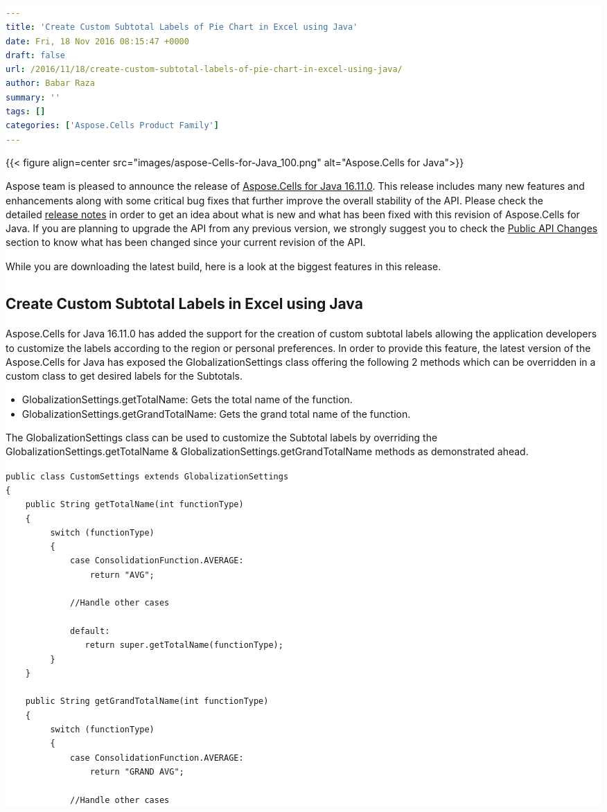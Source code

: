 ```yaml
---
title: 'Create Custom Subtotal Labels of Pie Chart in Excel using Java'
date: Fri, 18 Nov 2016 08:15:47 +0000
draft: false
url: /2016/11/18/create-custom-subtotal-labels-of-pie-chart-in-excel-using-java/
author: Babar Raza
summary: ''
tags: []
categories: ['Aspose.Cells Product Family']
---
```




{{< figure align=center src="images/aspose-Cells-for-Java_100.png" alt="Aspose.Cells for Java">}}


Aspose team is pleased to announce the release of [Aspose.Cells for Java 16.11.0][1]. This release includes many new features and enhancements along with some critical bug fixes that further improve the overall stability of the API. Please check the detailed [release notes][2] in order to get an idea about what is new and what has been fixed with this revision of Aspose.Cells for Java. If you are planning to upgrade the API from any previous version, we strongly suggest you to check the [Public API Changes][3] section to know what has been changed since your current revision of the API.

While you are downloading the latest build, here is a look at the biggest features in this release.

## Create Custom Subtotal Labels in Excel using Java

Aspose.Cells for Java 16.11.0 has added the support for the creation of custom subtotal labels allowing the application developers to customize the labels according to the region or personal preferences. In order to provide this feature, the latest version of the Aspose.Cells for Java has exposed the GlobalizationSettings class offering the following 2 methods which can be overridden in a custom class to get desired labels for the Subtotals.

*   GlobalizationSettings.getTotalName: Gets the total name of the function.
*   GlobalizationSettings.getGrandTotalName: Gets the grand total name of the function.

The GlobalizationSettings class can be used to customize the Subtotal labels by overriding the GlobalizationSettings.getTotalName & GlobalizationSettings.getGrandTotalName methods as demonstrated ahead.

```
public class CustomSettings extends GlobalizationSettings
{    
    public String getTotalName(int functionType)
    {
    	 switch (functionType)
         {
             case ConsolidationFunction.AVERAGE:
                 return "AVG";

             //Handle other cases

             default:
                return super.getTotalName(functionType);
         }
    }

    public String getGrandTotalName(int functionType)
    {
    	 switch (functionType)
         {
             case ConsolidationFunction.AVERAGE:
                 return "GRAND AVG";

             //Handle other cases
```

[1]: http://www.aspose.com/downloads/cells/java/new-releases/aspose.cells-for-java-16.11.0/
[2]: https://docs.aspose.com/cells/java/release-notes/
[3]: https://docs.aspose.com/cells/java/upgrade-to-modern-aspose-cells-component/
[4]: https://docs.aspose.com/cells/java/using-globalizationsettings-class-for-custom-subtotal-labels-and-other-label-of-pie-chart/
[5]: https://docs.aspose.com/cells/java/create-style-object-using-cellsfactory-class/
[6]: https://docs.aspose.com/cells/java/access-hyperlink-object-of-the-gridweb-cell/
[7]: https://docs.aspose.com/cells/java/calculation-of-excel-2016-minifs-and-maxifs-functions/
[8]: https://docs.aspose.com/cells/java/change-the-absolute-path-of-external-link-data-source-file
[9]: https://docs.aspose.com/cells/java/public-api-changes-in-aspose-cells-16-11-0/
[10]: http://www.aspose.com/java/excel-component.aspx
[11]: http://www.aspose.com/community/files/72/java-components/aspose.cells-for-java/default.aspx
[12]: https://docs.aspose.com/cells/java/
[13]: http://www.aspose.com/api/java/cells/com.aspose.cells/index
[14]: https://forum.aspose.com/
[15]: https://blog.aspose.com/category/aspose-products/aspose-cells-product-family/
[16]: https://github.com/asposecells/Aspose_Cells_Java